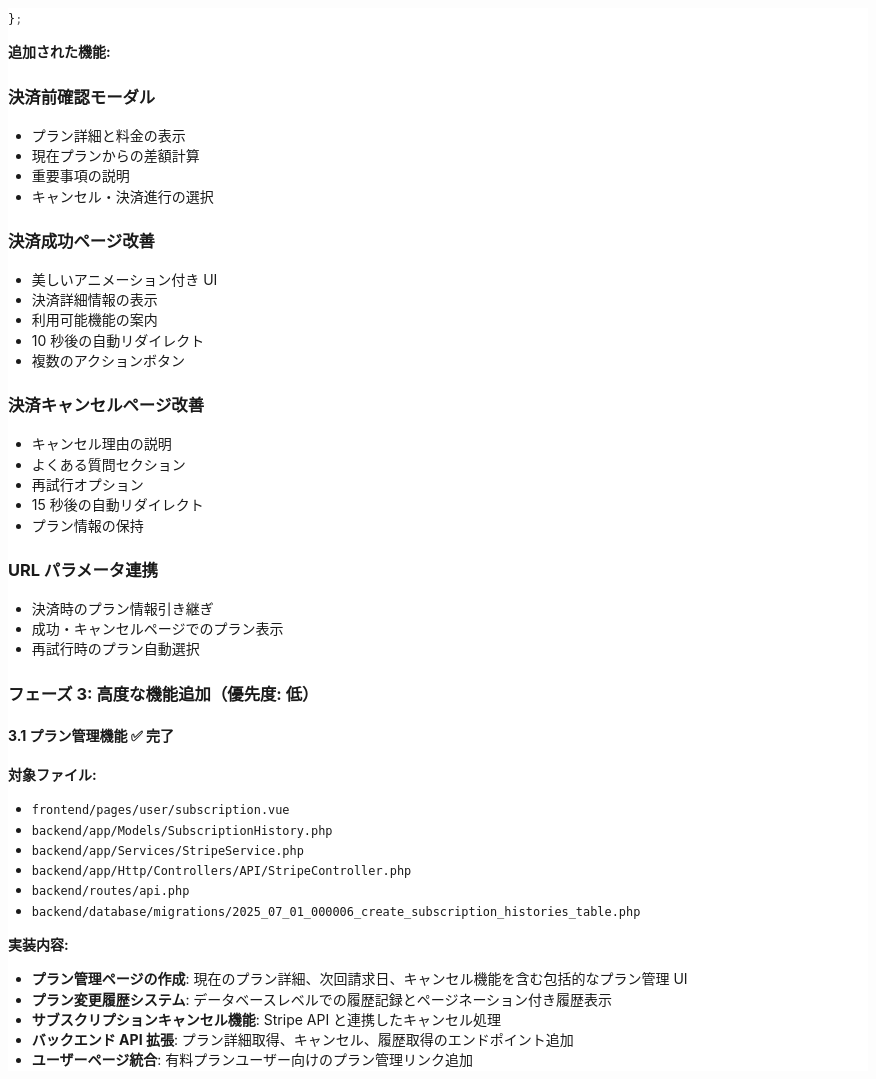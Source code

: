 ```typescript
};
```

**追加された機能:**

### 決済前確認モーダル

- プラン詳細と料金の表示
- 現在プランからの差額計算
- 重要事項の説明
- キャンセル・決済進行の選択

### 決済成功ページ改善

- 美しいアニメーション付き UI
- 決済詳細情報の表示
- 利用可能機能の案内
- 10 秒後の自動リダイレクト
- 複数のアクションボタン

### 決済キャンセルページ改善

- キャンセル理由の説明
- よくある質問セクション
- 再試行オプション
- 15 秒後の自動リダイレクト
- プラン情報の保持

### URL パラメータ連携

- 決済時のプラン情報引き継ぎ
- 成功・キャンセルページでのプラン表示
- 再試行時のプラン自動選択

### フェーズ 3: 高度な機能追加（優先度: 低）

#### 3.1 プラン管理機能 ✅ **完了**

**対象ファイル:**

- `frontend/pages/user/subscription.vue`
- `backend/app/Models/SubscriptionHistory.php`
- `backend/app/Services/StripeService.php`
- `backend/app/Http/Controllers/API/StripeController.php`
- `backend/routes/api.php`
- `backend/database/migrations/2025_07_01_000006_create_subscription_histories_table.php`

**実装内容:**

- **プラン管理ページの作成**: 現在のプラン詳細、次回請求日、キャンセル機能を含む包括的なプラン管理 UI
- **プラン変更履歴システム**: データベースレベルでの履歴記録とページネーション付き履歴表示
- **サブスクリプションキャンセル機能**: Stripe API と連携したキャンセル処理
- **バックエンド API 拡張**: プラン詳細取得、キャンセル、履歴取得のエンドポイント追加
- **ユーザーページ統合**: 有料プランユーザー向けのプラン管理リンク追加
